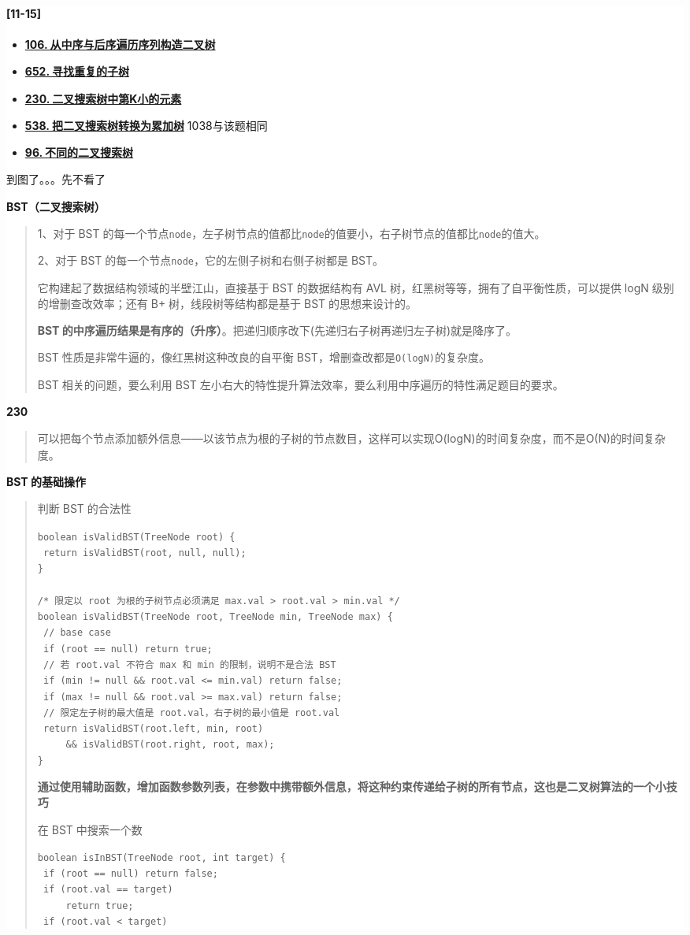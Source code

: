 

#### [11-15]

- [**106. 从中序与后序遍历序列构造二叉树**](https://leetcode-cn.com/problems/construct-binary-tree-from-inorder-and-postorder-traversal/)

- [**652. 寻找重复的子树**](https://leetcode-cn.com/problems/find-duplicate-subtrees/)
- [**230. 二叉搜索树中第K小的元素**](https://leetcode-cn.com/problems/kth-smallest-element-in-a-bst/)

- [**538. 把二叉搜索树转换为累加树**](https://leetcode-cn.com/problems/convert-bst-to-greater-tree/)  1038与该题相同

- [**96. 不同的二叉搜索树**](https://leetcode-cn.com/problems/unique-binary-search-trees/)



到图了。。。先不看了



**BST（二叉搜索树）**

>1、对于 BST 的每一个节点`node`，左子树节点的值都比`node`的值要小，右子树节点的值都比`node`的值大。
>
>2、对于 BST 的每一个节点`node`，它的左侧子树和右侧子树都是 BST。
>
>它构建起了数据结构领域的半壁江山，直接基于 BST 的数据结构有 AVL 树，红黑树等等，拥有了自平衡性质，可以提供 logN 级别的增删查改效率；还有 B+ 树，线段树等结构都是基于 BST 的思想来设计的。
>
>**BST 的中序遍历结果是有序的（升序）**。把递归顺序改下(先递归右子树再递归左子树)就是降序了。
>
>BST 性质是非常牛逼的，像红黑树这种改良的自平衡 BST，增删查改都是`O(logN)`的复杂度。
>
>BST 相关的问题，要么利用 BST 左小右大的特性提升算法效率，要么利用中序遍历的特性满足题目的要求。

**230** 

> 可以把每个节点添加额外信息——以该节点为根的子树的节点数目，这样可以实现O(logN)的时间复杂度，而不是O(N)的时间复杂度。

**BST 的基础操作**

> 判断 BST 的合法性
>
> ```
> boolean isValidBST(TreeNode root) {
>  return isValidBST(root, null, null);
> }
> 
> /* 限定以 root 为根的子树节点必须满足 max.val > root.val > min.val */
> boolean isValidBST(TreeNode root, TreeNode min, TreeNode max) {
>  // base case
>  if (root == null) return true;
>  // 若 root.val 不符合 max 和 min 的限制，说明不是合法 BST
>  if (min != null && root.val <= min.val) return false;
>  if (max != null && root.val >= max.val) return false;
>  // 限定左子树的最大值是 root.val，右子树的最小值是 root.val
>  return isValidBST(root.left, min, root) 
>      && isValidBST(root.right, root, max);
> }
> ```
>
> **通过使用辅助函数，增加函数参数列表，在参数中携带额外信息，将这种约束传递给子树的所有节点，这也是二叉树算法的一个小技巧**
>
> 在 BST 中搜索一个数
>
> ```
> boolean isInBST(TreeNode root, int target) {
>  if (root == null) return false;
>  if (root.val == target)
>      return true;
>  if (root.val < target) 